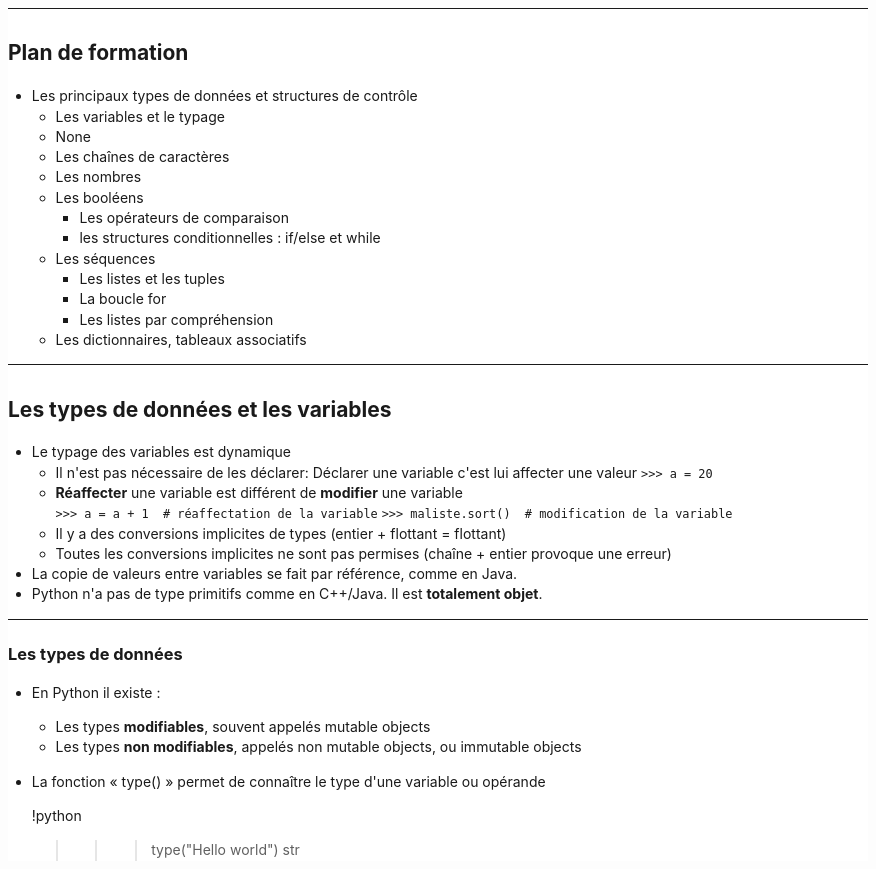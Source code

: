 

--------------------------------------------------------------------------------

## Plan de formation

- Les principaux types de données et structures de contrôle
    - Les variables et le typage
    - None
    - Les chaînes de caractères
    - Les nombres
    - Les booléens
        - Les opérateurs de comparaison
        - les structures conditionnelles : if/else et while
    - Les séquences
        - Les listes et les tuples
        - La boucle for
        - Les listes par compréhension
    - Les dictionnaires, tableaux associatifs


--------------------------------------------------------------------------------

## Les types de données et les variables

- Le typage des variables est dynamique
    - Il n'est pas nécessaire de les déclarer:
      Déclarer une variable c'est lui affecter une valeur
      `>>> a = 20`
    - **Réaffecter** une variable est différent de **modifier** une variable<br />
      `>>> a = a + 1  # réaffectation de la variable`
      `>>> maliste.sort()  # modification de la variable`
    - Il y a des conversions implicites de types (entier + flottant =
        flottant)
    - Toutes les conversions implicites ne sont pas permises (chaîne +
      entier provoque une erreur)
- La copie de valeurs entre variables se fait par référence, comme en
 Java.
- Python n'a pas de type primitifs comme en C++/Java.
Il est **totalement objet**.


--------------------------------------------------------------------------------

### Les types de données

- En Python il existe :
    - Les types **modifiables**, souvent appelés mutable objects
    - Les types **non modifiables**, appelés non mutable objects, ou immutable objects
- La fonction « type() » permet de connaître le type d'une variable ou opérande
 

    !python
    >>> type("Hello world")
    str

